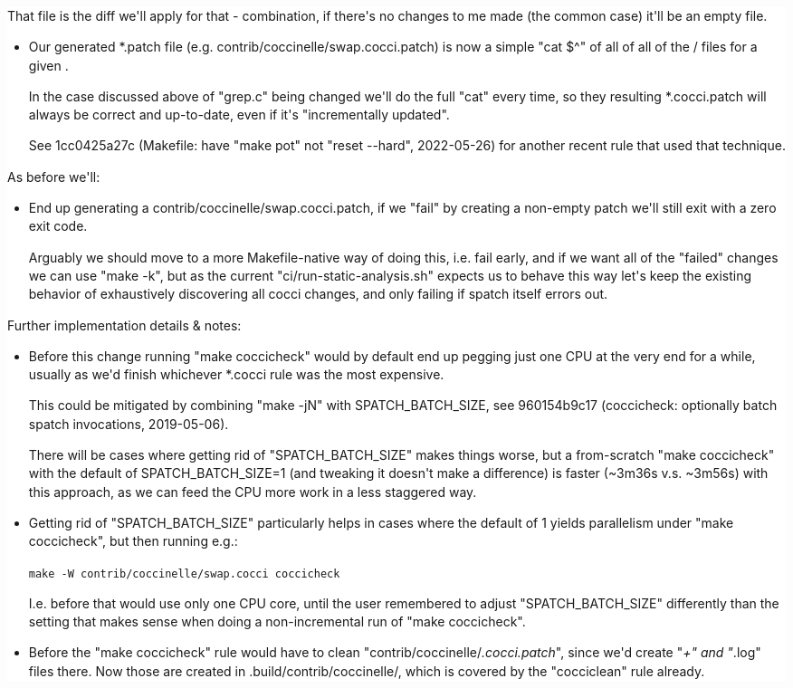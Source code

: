    That file is the diff we'll apply for that <RULE>-<FILE>
   combination, if there's no changes to me made (the common case)
   it'll be an empty file.

 * Our generated *.patch
   file (e.g. contrib/coccinelle/swap.cocci.patch) is now a simple "cat
   $^" of all of all of the <RULE>/<FILE> files for a given <RULE>.

   In the case discussed above of "grep.c" being changed we'll do the
   full "cat" every time, so they resulting *.cocci.patch will always
   be correct and up-to-date, even if it's "incrementally updated".

   See 1cc0425a27c (Makefile: have "make pot" not "reset --hard",
   2022-05-26) for another recent rule that used that technique.

As before we'll:

 * End up generating a contrib/coccinelle/swap.cocci.patch, if we
   "fail" by creating a non-empty patch we'll still exit with a zero
   exit code.

   Arguably we should move to a more Makefile-native way of doing
   this, i.e. fail early, and if we want all of the "failed" changes
   we can use "make -k", but as the current
   "ci/run-static-analysis.sh" expects us to behave this way let's
   keep the existing behavior of exhaustively discovering all cocci
   changes, and only failing if spatch itself errors out.

Further implementation details & notes:

 * Before this change running "make coccicheck" would by default end
   up pegging just one CPU at the very end for a while, usually as
   we'd finish whichever *.cocci rule was the most expensive.

   This could be mitigated by combining "make -jN" with
   SPATCH_BATCH_SIZE, see 960154b9c17 (coccicheck: optionally batch
   spatch invocations, 2019-05-06).

   There will be cases where getting rid of "SPATCH_BATCH_SIZE" makes
   things worse, but a from-scratch "make coccicheck" with the default
   of SPATCH_BATCH_SIZE=1 (and tweaking it doesn't make a difference)
   is faster (~3m36s v.s. ~3m56s) with this approach, as we can feed
   the CPU more work in a less staggered way.

 * Getting rid of "SPATCH_BATCH_SIZE" particularly helps in cases
   where the default of 1 yields parallelism under "make coccicheck",
   but then running e.g.:

       make -W contrib/coccinelle/swap.cocci coccicheck

   I.e. before that would use only one CPU core, until the user
   remembered to adjust "SPATCH_BATCH_SIZE" differently than the
   setting that makes sense when doing a non-incremental run of "make
   coccicheck".

 * Before the "make coccicheck" rule would have to clean
   "contrib/coccinelle/*.cocci.patch*", since we'd create "*+" and
   "*.log" files there. Now those are created in
   .build/contrib/coccinelle/, which is covered by the "cocciclean" rule
   already.
